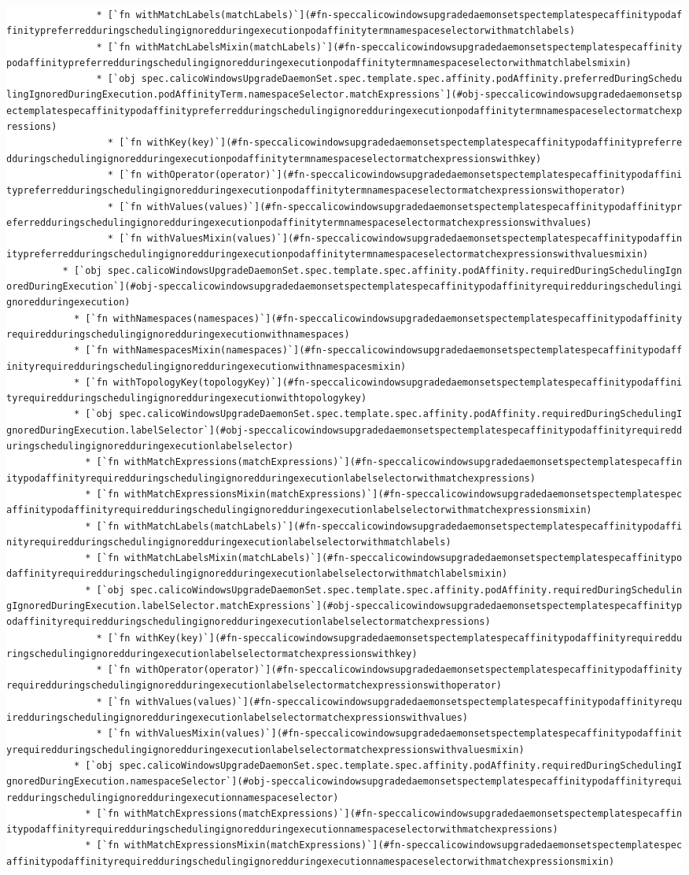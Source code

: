                     * [`fn withMatchLabels(matchLabels)`](#fn-speccalicowindowsupgradedaemonsetspectemplatespecaffinitypodaffinitypreferredduringschedulingignoredduringexecutionpodaffinitytermnamespaceselectorwithmatchlabels)
                    * [`fn withMatchLabelsMixin(matchLabels)`](#fn-speccalicowindowsupgradedaemonsetspectemplatespecaffinitypodaffinitypreferredduringschedulingignoredduringexecutionpodaffinitytermnamespaceselectorwithmatchlabelsmixin)
                    * [`obj spec.calicoWindowsUpgradeDaemonSet.spec.template.spec.affinity.podAffinity.preferredDuringSchedulingIgnoredDuringExecution.podAffinityTerm.namespaceSelector.matchExpressions`](#obj-speccalicowindowsupgradedaemonsetspectemplatespecaffinitypodaffinitypreferredduringschedulingignoredduringexecutionpodaffinitytermnamespaceselectormatchexpressions)
                      * [`fn withKey(key)`](#fn-speccalicowindowsupgradedaemonsetspectemplatespecaffinitypodaffinitypreferredduringschedulingignoredduringexecutionpodaffinitytermnamespaceselectormatchexpressionswithkey)
                      * [`fn withOperator(operator)`](#fn-speccalicowindowsupgradedaemonsetspectemplatespecaffinitypodaffinitypreferredduringschedulingignoredduringexecutionpodaffinitytermnamespaceselectormatchexpressionswithoperator)
                      * [`fn withValues(values)`](#fn-speccalicowindowsupgradedaemonsetspectemplatespecaffinitypodaffinitypreferredduringschedulingignoredduringexecutionpodaffinitytermnamespaceselectormatchexpressionswithvalues)
                      * [`fn withValuesMixin(values)`](#fn-speccalicowindowsupgradedaemonsetspectemplatespecaffinitypodaffinitypreferredduringschedulingignoredduringexecutionpodaffinitytermnamespaceselectormatchexpressionswithvaluesmixin)
              * [`obj spec.calicoWindowsUpgradeDaemonSet.spec.template.spec.affinity.podAffinity.requiredDuringSchedulingIgnoredDuringExecution`](#obj-speccalicowindowsupgradedaemonsetspectemplatespecaffinitypodaffinityrequiredduringschedulingignoredduringexecution)
                * [`fn withNamespaces(namespaces)`](#fn-speccalicowindowsupgradedaemonsetspectemplatespecaffinitypodaffinityrequiredduringschedulingignoredduringexecutionwithnamespaces)
                * [`fn withNamespacesMixin(namespaces)`](#fn-speccalicowindowsupgradedaemonsetspectemplatespecaffinitypodaffinityrequiredduringschedulingignoredduringexecutionwithnamespacesmixin)
                * [`fn withTopologyKey(topologyKey)`](#fn-speccalicowindowsupgradedaemonsetspectemplatespecaffinitypodaffinityrequiredduringschedulingignoredduringexecutionwithtopologykey)
                * [`obj spec.calicoWindowsUpgradeDaemonSet.spec.template.spec.affinity.podAffinity.requiredDuringSchedulingIgnoredDuringExecution.labelSelector`](#obj-speccalicowindowsupgradedaemonsetspectemplatespecaffinitypodaffinityrequiredduringschedulingignoredduringexecutionlabelselector)
                  * [`fn withMatchExpressions(matchExpressions)`](#fn-speccalicowindowsupgradedaemonsetspectemplatespecaffinitypodaffinityrequiredduringschedulingignoredduringexecutionlabelselectorwithmatchexpressions)
                  * [`fn withMatchExpressionsMixin(matchExpressions)`](#fn-speccalicowindowsupgradedaemonsetspectemplatespecaffinitypodaffinityrequiredduringschedulingignoredduringexecutionlabelselectorwithmatchexpressionsmixin)
                  * [`fn withMatchLabels(matchLabels)`](#fn-speccalicowindowsupgradedaemonsetspectemplatespecaffinitypodaffinityrequiredduringschedulingignoredduringexecutionlabelselectorwithmatchlabels)
                  * [`fn withMatchLabelsMixin(matchLabels)`](#fn-speccalicowindowsupgradedaemonsetspectemplatespecaffinitypodaffinityrequiredduringschedulingignoredduringexecutionlabelselectorwithmatchlabelsmixin)
                  * [`obj spec.calicoWindowsUpgradeDaemonSet.spec.template.spec.affinity.podAffinity.requiredDuringSchedulingIgnoredDuringExecution.labelSelector.matchExpressions`](#obj-speccalicowindowsupgradedaemonsetspectemplatespecaffinitypodaffinityrequiredduringschedulingignoredduringexecutionlabelselectormatchexpressions)
                    * [`fn withKey(key)`](#fn-speccalicowindowsupgradedaemonsetspectemplatespecaffinitypodaffinityrequiredduringschedulingignoredduringexecutionlabelselectormatchexpressionswithkey)
                    * [`fn withOperator(operator)`](#fn-speccalicowindowsupgradedaemonsetspectemplatespecaffinitypodaffinityrequiredduringschedulingignoredduringexecutionlabelselectormatchexpressionswithoperator)
                    * [`fn withValues(values)`](#fn-speccalicowindowsupgradedaemonsetspectemplatespecaffinitypodaffinityrequiredduringschedulingignoredduringexecutionlabelselectormatchexpressionswithvalues)
                    * [`fn withValuesMixin(values)`](#fn-speccalicowindowsupgradedaemonsetspectemplatespecaffinitypodaffinityrequiredduringschedulingignoredduringexecutionlabelselectormatchexpressionswithvaluesmixin)
                * [`obj spec.calicoWindowsUpgradeDaemonSet.spec.template.spec.affinity.podAffinity.requiredDuringSchedulingIgnoredDuringExecution.namespaceSelector`](#obj-speccalicowindowsupgradedaemonsetspectemplatespecaffinitypodaffinityrequiredduringschedulingignoredduringexecutionnamespaceselector)
                  * [`fn withMatchExpressions(matchExpressions)`](#fn-speccalicowindowsupgradedaemonsetspectemplatespecaffinitypodaffinityrequiredduringschedulingignoredduringexecutionnamespaceselectorwithmatchexpressions)
                  * [`fn withMatchExpressionsMixin(matchExpressions)`](#fn-speccalicowindowsupgradedaemonsetspectemplatespecaffinitypodaffinityrequiredduringschedulingignoredduringexecutionnamespaceselectorwithmatchexpressionsmixin)